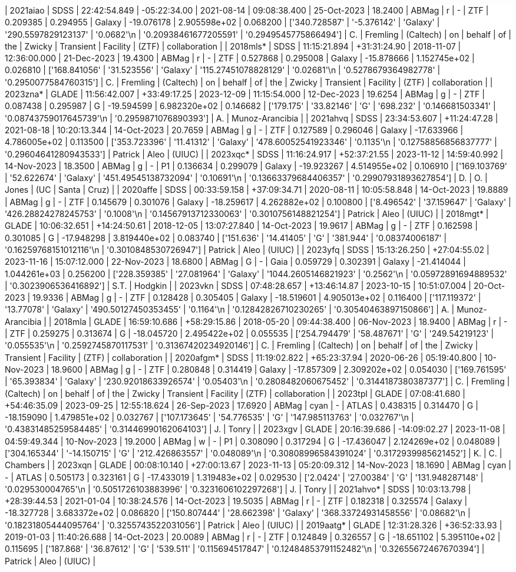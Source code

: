 | 2021aiao | SDSS | 22:42:54.849 | -05:22:34.00 | 2021-08-14 | 09:08:38.400 | 25-Oct-2023 | 18.2400 | ABMag | r | - | ZTF | 0.209385 | 0.294955 | Galaxy | -19.076178 | 2.905598e+02 | 0.068200 | ['340.728587' | '-5.376142' | 'Galaxy' | '290.5597829123137' | '0.0682'\n | '0.20938461677205591' | '0.2949545775866494'] | C. | Fremling | (Caltech) | on | behalf | of | the | Zwicky | Transient | Facility | (ZTF) | collaboration |
| 2018mls* | SDSS | 11:15:21.894 | +31:31:24.90 | 2018-11-07 | 12:36:00.000 | 21-Dec-2023 | 19.4300 | ABMag | r | - | ZTF | 0.527868 | 0.295008 | Galaxy | -15.878666 | 1.152745e+02 | 0.026810 | ['168.841056' | '31.523556' | 'Galaxy' | '115.27451078828129' | '0.02681'\n | '0.5278679364982778' | '0.2950077584760315'] | C. | Fremling | (Caltech) | on | behalf | of | the | Zwicky | Transient | Facility | (ZTF) | collaboration |
| 2023zna* | GLADE | 11:56:42.007 | +33:49:17.25 | 2023-12-09 | 11:15:54.000 | 12-Dec-2023 | 19.6254 | ABMag | g | - | ZTF | 0.087438 | 0.295987 | G | -19.594599 | 6.982320e+02 | 0.146682 | ['179.175' | '33.82146' | 'G' | '698.232' | '0.146681503341' | '0.08743759017645739'\n | '0.2959871076890393'] | A. | Munoz-Arancibia |
| 2021ahvq | SDSS | 23:34:53.607 | +11:24:47.28 | 2021-08-18 | 10:20:13.344 | 14-Oct-2023 | 20.7659 | ABMag | g | - | ZTF | 0.127589 | 0.296046 | Galaxy | -17.633966 | 4.786005e+02 | 0.113500 | ['353.723396' | '11.41312' | 'Galaxy' | '478.60052541923346' | '0.1135'\n | '0.12758856856837777' | '0.29604641280943533'] | Patrick | Aleo | (UIUC) |
| 2023xqc* | SDSS | 11:16:24.917 | +52:37:21.55 | 2023-11-12 | 14:59:40.992 | 14-Nov-2023 | 18.3500 | ABMag | g | - | P1 | 0.136634 | 0.299079 | Galaxy | -19.923267 | 4.514955e+02 | 0.106910 | ['169.103769' | '52.622674' | 'Galaxy' | '451.49545138732094' | '0.10691'\n | '0.13663379684406357' | '0.29907931893627854'] | D. | O. | Jones | (UC | Santa | Cruz) |
| 2020affe | SDSS | 00:33:59.158 | +37:09:34.71 | 2020-08-11 | 10:05:58.848 | 14-Oct-2023 | 19.8889 | ABMag | g | - | ZTF | 0.145679 | 0.301076 | Galaxy | -18.259617 | 4.262882e+02 | 0.100800 | ['8.496542' | '37.159647' | 'Galaxy' | '426.28824278245753' | '0.1008'\n | '0.14567913712330063' | '0.3010756148821254'] | Patrick | Aleo | (UIUC) |
| 2018mgt* | GLADE | 10:06:32.651 | +14:24:50.61 | 2018-12-05 | 13:07:27.840 | 14-Oct-2023 | 19.9617 | ABMag | g | - | ZTF | 0.162598 | 0.301085 | G | -17.948298 | 3.819440e+02 | 0.083740 | ['151.636' | '14.41405' | 'G' | '381.944' | '0.08374006187' | '0.16259768151012116'\n | '0.3010848530726947'] | Patrick | Aleo | (UIUC) |
| 2023yfq | SDSS | 15:13:26.250 | +27:04:55.02 | 2023-11-16 | 15:07:12.000 | 22-Nov-2023 | 18.6800 | ABMag | G | - | Gaia | 0.059729 | 0.302391 | Galaxy | -21.414044 | 1.044261e+03 | 0.256200 | ['228.359385' | '27.081964' | 'Galaxy' | '1044.2605146821923' | '0.2562'\n | '0.05972891694889532' | '0.3023906536416892'] | S.T. | Hodgkin |
| 2023vkn | SDSS | 07:48:28.657 | +13:46:14.87 | 2023-10-15 | 10:51:07.004 | 20-Oct-2023 | 19.9336 | ABMag | g | - | ZTF | 0.128428 | 0.305405 | Galaxy | -18.519601 | 4.905013e+02 | 0.116400 | ['117.119372' | '13.77078' | 'Galaxy' | '490.50127450353455' | '0.1164'\n | '0.12842826710230265' | '0.30540463897150866'] | A. | Munoz-Arancibia |
| 2018mla | GLADE | 16:59:10.686 | +58:29:15.86 | 2018-05-20 | 09:44:38.400 | 06-Nov-2023 | 18.9400 | ABMag | r | - | ZTF | 0.259275 | 0.313674 | G | -18.045720 | 2.495422e+02 | 0.055535 | ['254.794479' | '58.487671' | 'G' | '249.54219123' | '0.055535'\n | '0.2592745870117531' | '0.31367420234920146'] | C. | Fremling | (Caltech) | on | behalf | of | the | Zwicky | Transient | Facility | (ZTF) | collaboration |
| 2020afgm* | SDSS | 11:19:02.822 | +65:23:37.94 | 2020-06-26 | 05:19:40.800 | 10-Nov-2023 | 18.9600 | ABMag | g | - | ZTF | 0.280848 | 0.314419 | Galaxy | -17.857309 | 2.309202e+02 | 0.054030 | ['169.761595' | '65.393834' | 'Galaxy' | '230.92018633926574' | '0.05403'\n | '0.2808482060675452' | '0.3144187380387377'] | C. | Fremling | (Caltech) | on | behalf | of | the | Zwicky | Transient | Facility | (ZTF) | collaboration |
| 2023tpl | GLADE | 07:08:41.680 | +54:46:35.09 | 2023-09-25 | 12:55:18.624 | 26-Sep-2023 | 17.6920 | ABMag | cyan | - | ATLAS | 0.438315 | 0.314470 | G | -18.159090 | 1.479851e+02 | 0.032767 | ['107.173645' | '54.776535' | 'G' | '147.985113763' | '0.032767'\n | '0.43831485259584485' | '0.31446990162064103'] | J. | Tonry |
| 2023xgv | GLADE | 20:16:39.686 | -14:09:02.27 | 2023-11-08 | 04:59:49.344 | 10-Nov-2023 | 19.2000 | ABMag | w | - | P1 | 0.308090 | 0.317294 | G | -17.436047 | 2.124269e+02 | 0.048089 | ['304.165344' | '-14.150715' | 'G' | '212.426863557' | '0.048089'\n | '0.30808996584391024' | '0.3172939985621452'] | K. | C. | Chambers |
| 2023xqn | GLADE | 00:08:10.140 | +27:00:13.67 | 2023-11-13 | 05:20:09.312 | 14-Nov-2023 | 18.1690 | ABMag | cyan | - | ATLAS | 0.505173 | 0.323161 | G | -17.433019 | 1.319483e+02 | 0.029530 | ['2.0424' | '27.00384' | 'G' | '131.948287148' | '0.029530004765'\n | '0.5051726103883996' | '0.3231606102297268'] | J. | Tonry |
| 2021ahvo* | SDSS | 10:03:13.798 | +28:39:44.53 | 2021-01-04 | 10:38:24.576 | 14-Oct-2023 | 19.5035 | ABMag | r | - | ZTF | 0.182318 | 0.325574 | Galaxy | -18.327728 | 3.683372e+02 | 0.086820 | ['150.807444' | '28.662398' | 'Galaxy' | '368.33724931458556' | '0.08682'\n | '0.18231805444095764' | '0.3255743522031056'] | Patrick | Aleo | (UIUC) |
| 2019aatg* | GLADE | 12:31:28.326 | +36:52:33.93 | 2019-01-03 | 11:40:26.688 | 14-Oct-2023 | 20.0089 | ABMag | r | - | ZTF | 0.124849 | 0.326557 | G | -18.651102 | 5.395110e+02 | 0.115695 | ['187.868' | '36.87612' | 'G' | '539.511' | '0.115694517847' | '0.12484853791152482'\n | '0.32655672467670394'] | Patrick | Aleo | (UIUC) |